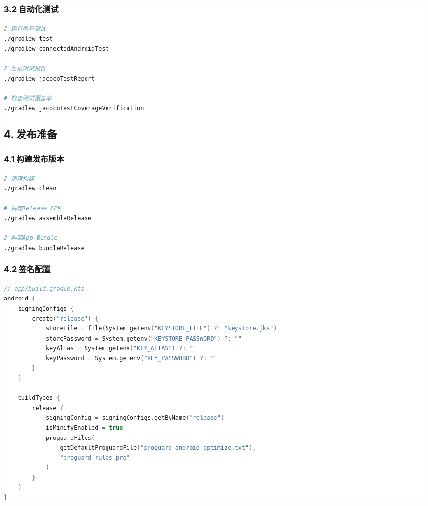 
### 3.2 自动化测试
```bash
# 运行所有测试
./gradlew test
./gradlew connectedAndroidTest

# 生成测试报告
./gradlew jacocoTestReport

# 检查测试覆盖率
./gradlew jacocoTestCoverageVerification
```

## 4. 发布准备

### 4.1 构建发布版本
```bash
# 清理构建
./gradlew clean

# 构建Release APK
./gradlew assembleRelease

# 构建App Bundle
./gradlew bundleRelease
```

### 4.2 签名配置
```kotlin
// app/build.gradle.kts
android {
    signingConfigs {
        create("release") {
            storeFile = file(System.getenv("KEYSTORE_FILE") ?: "keystore.jks")
            storePassword = System.getenv("KEYSTORE_PASSWORD") ?: ""
            keyAlias = System.getenv("KEY_ALIAS") ?: ""
            keyPassword = System.getenv("KEY_PASSWORD") ?: ""
        }
    }
    
    buildTypes {
        release {
            signingConfig = signingConfigs.getByName("release")
            isMinifyEnabled = true
            proguardFiles(
                getDefaultProguardFile("proguard-android-optimize.txt"),
                "proguard-rules.pro"
            )
        }
    }
}
```
